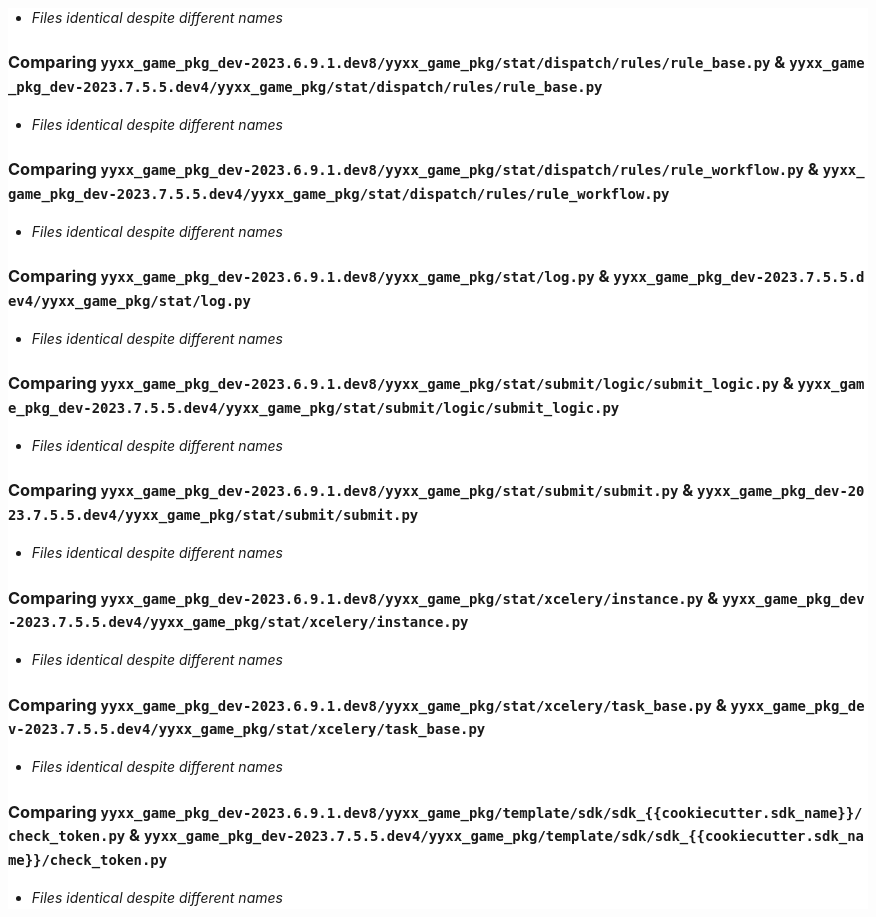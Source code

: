 * *Files identical despite different names*

### Comparing `yyxx_game_pkg_dev-2023.6.9.1.dev8/yyxx_game_pkg/stat/dispatch/rules/rule_base.py` & `yyxx_game_pkg_dev-2023.7.5.5.dev4/yyxx_game_pkg/stat/dispatch/rules/rule_base.py`

 * *Files identical despite different names*

### Comparing `yyxx_game_pkg_dev-2023.6.9.1.dev8/yyxx_game_pkg/stat/dispatch/rules/rule_workflow.py` & `yyxx_game_pkg_dev-2023.7.5.5.dev4/yyxx_game_pkg/stat/dispatch/rules/rule_workflow.py`

 * *Files identical despite different names*

### Comparing `yyxx_game_pkg_dev-2023.6.9.1.dev8/yyxx_game_pkg/stat/log.py` & `yyxx_game_pkg_dev-2023.7.5.5.dev4/yyxx_game_pkg/stat/log.py`

 * *Files identical despite different names*

### Comparing `yyxx_game_pkg_dev-2023.6.9.1.dev8/yyxx_game_pkg/stat/submit/logic/submit_logic.py` & `yyxx_game_pkg_dev-2023.7.5.5.dev4/yyxx_game_pkg/stat/submit/logic/submit_logic.py`

 * *Files identical despite different names*

### Comparing `yyxx_game_pkg_dev-2023.6.9.1.dev8/yyxx_game_pkg/stat/submit/submit.py` & `yyxx_game_pkg_dev-2023.7.5.5.dev4/yyxx_game_pkg/stat/submit/submit.py`

 * *Files identical despite different names*

### Comparing `yyxx_game_pkg_dev-2023.6.9.1.dev8/yyxx_game_pkg/stat/xcelery/instance.py` & `yyxx_game_pkg_dev-2023.7.5.5.dev4/yyxx_game_pkg/stat/xcelery/instance.py`

 * *Files identical despite different names*

### Comparing `yyxx_game_pkg_dev-2023.6.9.1.dev8/yyxx_game_pkg/stat/xcelery/task_base.py` & `yyxx_game_pkg_dev-2023.7.5.5.dev4/yyxx_game_pkg/stat/xcelery/task_base.py`

 * *Files identical despite different names*

### Comparing `yyxx_game_pkg_dev-2023.6.9.1.dev8/yyxx_game_pkg/template/sdk/sdk_{{cookiecutter.sdk_name}}/check_token.py` & `yyxx_game_pkg_dev-2023.7.5.5.dev4/yyxx_game_pkg/template/sdk/sdk_{{cookiecutter.sdk_name}}/check_token.py`

 * *Files identical despite different names*
